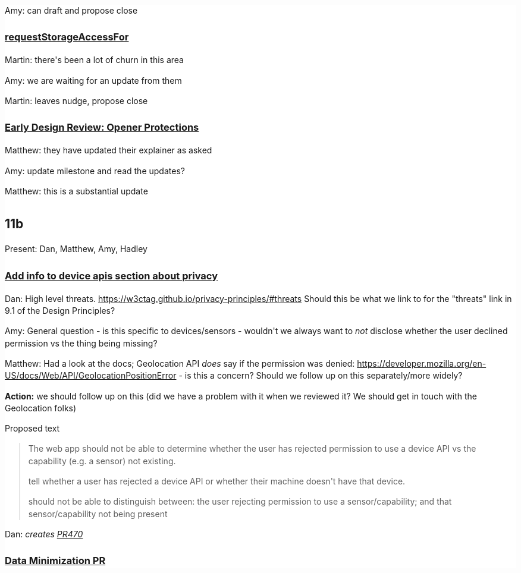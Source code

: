 Amy: can draft and propose close


### [requestStorageAccessFor](https://github.com/w3ctag/design-reviews/issues/808)

Martin: there's been a lot of churn in this area

Amy: we are waiting for an update from them

Martin: leaves nudge, propose close

### [Early Design Review: Opener Protections](https://github.com/w3ctag/design-reviews/issues/916)

Matthew: they have updated their explainer as asked

Amy: update milestone and read the updates?

Matthew: this is a substantial update

## 11b

Present: Dan, Matthew, Amy, Hadley

### [Add info to device apis section about privacy](https://github.com/w3ctag/design-principles/issues/398)

Dan: High level threats. https://w3ctag.github.io/privacy-principles/#threats Should this be what we link to for the "threats" link in 9.1 of the Design Principles?

Amy: General question - is this specific to devices/sensors - wouldn't we always want to _not_ disclose whether the user declined permission vs the thing being missing?

Matthew: Had a look at the docs; Geolocation API _does_ say if the permission was denied: https://developer.mozilla.org/en-US/docs/Web/API/GeolocationPositionError - is this a concern? Should we follow up on this separately/more widely?

**Action:** we should follow up on this (did we have a problem with it when we reviewed it? We should get in touch with the Geolocation folks)

Proposed text

<blockquote>
  
The web app should not be able to determine whether the user has 
rejected permission to use a device API vs the capability (e.g. a sensor) 
not existing.
  
  tell whether a user has rejected a device API or whether their machine doesn't have that device. 
  
  should not be able to distinguish between: the user rejecting permission to use a sensor/capability; and that sensor/capability not being present

</blockquote>

Dan: *creates [PR470](https://github.com/w3ctag/design-principles/pull/470)*

### [Data Minimization PR](github.com/w3ctag/design-principles/pulls/465)
